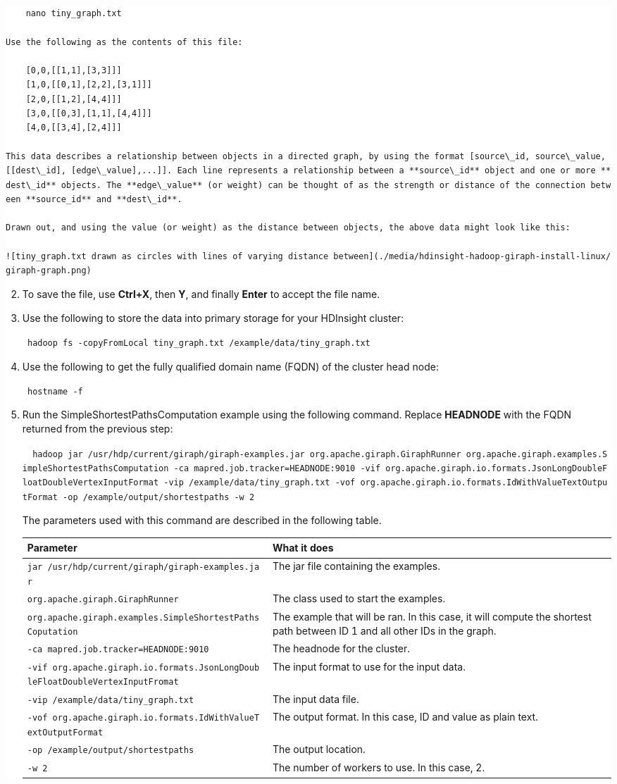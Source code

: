 		nano tiny_graph.txt

	Use the following as the contents of this file:

		[0,0,[[1,1],[3,3]]]
		[1,0,[[0,1],[2,2],[3,1]]]
		[2,0,[[1,2],[4,4]]]
		[3,0,[[0,3],[1,1],[4,4]]]
		[4,0,[[3,4],[2,4]]]

	This data describes a relationship between objects in a directed graph, by using the format [source\_id, source\_value,[[dest\_id], [edge\_value],...]]. Each line represents a relationship between a **source\_id** object and one or more **dest\_id** objects. The **edge\_value** (or weight) can be thought of as the strength or distance of the connection between **source_id** and **dest\_id**.

	Drawn out, and using the value (or weight) as the distance between objects, the above data might look like this:

	![tiny_graph.txt drawn as circles with lines of varying distance between](./media/hdinsight-hadoop-giraph-install-linux/giraph-graph.png)

2. To save the file, use __Ctrl+X__, then __Y__, and finally __Enter__ to accept the file name.

3. Use the following to store the data into primary storage for your HDInsight cluster:

		hadoop fs -copyFromLocal tiny_graph.txt /example/data/tiny_graph.txt

3. Use the following to get the fully qualified domain name (FQDN) of the cluster head node:

        hostname -f
        
4. Run the SimpleShortestPathsComputation example using the following command. Replace __HEADNODE__ with the FQDN returned from the previous step:

		 hadoop jar /usr/hdp/current/giraph/giraph-examples.jar org.apache.giraph.GiraphRunner org.apache.giraph.examples.SimpleShortestPathsComputation -ca mapred.job.tracker=HEADNODE:9010 -vif org.apache.giraph.io.formats.JsonLongDoubleFloatDoubleVertexInputFormat -vip /example/data/tiny_graph.txt -vof org.apache.giraph.io.formats.IdWithValueTextOutputFormat -op /example/output/shortestpaths -w 2

	The parameters used with this command are described in the following table.

	| Parameter | What it does |
	| --------- | ------------ |
	| `jar /usr/hdp/current/giraph/giraph-examples.jar` | The jar file containing the examples. |
	| `org.apache.giraph.GiraphRunner` | The class used to start the examples. |
	| `org.apache.giraph.examples.SimpleShortestPathsCoputation` | The example that will be ran. In this case, it will compute the shortest path between ID 1 and all other IDs in the graph. |
	| `-ca mapred.job.tracker=HEADNODE:9010` | The headnode for the cluster. |
	| `-vif org.apache.giraph.io.formats.JsonLongDoubleFloatDoubleVertexInputFromat` | The input format to use for the input data. |
	| `-vip /example/data/tiny_graph.txt` | The input data file. |
	| `-vof org.apache.giraph.io.formats.IdWithValueTextOutputFormat` | The output format. In this case, ID and value as plain text. |
	| `-op /example/output/shortestpaths` | The output location. |
	| `-w 2` | The number of workers to use. In this case, 2. |
